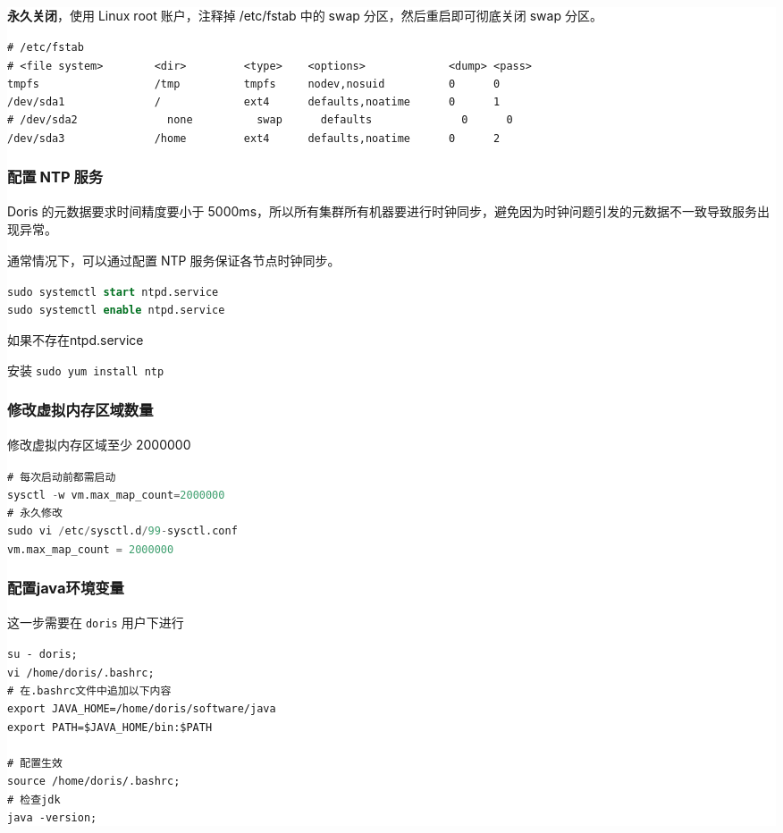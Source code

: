 **永久关闭**，使用 Linux root 账户，注释掉 /etc/fstab 中的 swap 分区，然后重启即可彻底关闭 swap 分区。

```plain
# /etc/fstab
# <file system>        <dir>         <type>    <options>             <dump> <pass>
tmpfs                  /tmp          tmpfs     nodev,nosuid          0      0
/dev/sda1              /             ext4      defaults,noatime      0      1
# /dev/sda2              none          swap      defaults              0      0
/dev/sda3              /home         ext4      defaults,noatime      0      2
```

### 配置 NTP 服务
Doris 的元数据要求时间精度要小于 5000ms，所以所有集群所有机器要进行时钟同步，避免因为时钟问题引发的元数据不一致导致服务出现异常。

通常情况下，可以通过配置 NTP 服务保证各节点时钟同步。

```sql
sudo systemctl start ntpd.service
sudo systemctl enable ntpd.service
```

如果不存在ntpd.service

安装 `sudo yum install ntp`



### 修改虚拟内存区域数量
修改虚拟内存区域至少 2000000

```sql
# 每次启动前都需启动
sysctl -w vm.max_map_count=2000000
# 永久修改
sudo vi /etc/sysctl.d/99-sysctl.conf
vm.max_map_count = 2000000
```



### 配置java环境变量
这一步需要在 `doris` 用户下进行

```shell
su - doris;
vi /home/doris/.bashrc;
# 在.bashrc文件中追加以下内容
export JAVA_HOME=/home/doris/software/java
export PATH=$JAVA_HOME/bin:$PATH

# 配置生效
source /home/doris/.bashrc;
# 检查jdk
java -version;

```
